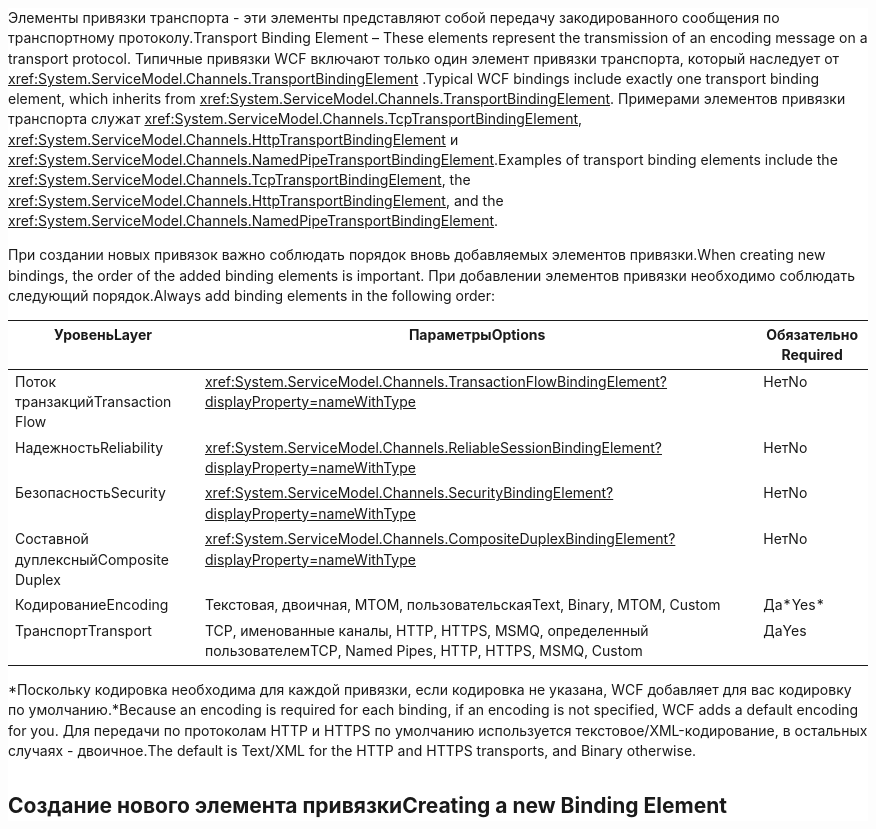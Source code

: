  <span data-ttu-id="bc0cb-126">Элементы привязки транспорта - эти элементы представляют собой передачу закодированного сообщения по транспортному протоколу.</span><span class="sxs-lookup"><span data-stu-id="bc0cb-126">Transport Binding Element – These elements represent the transmission of an encoding message on a transport protocol.</span></span> <span data-ttu-id="bc0cb-127">Типичные привязки WCF включают только один элемент привязки транспорта, который наследует от <xref:System.ServiceModel.Channels.TransportBindingElement> .</span><span class="sxs-lookup"><span data-stu-id="bc0cb-127">Typical WCF bindings include exactly one transport binding element, which inherits from <xref:System.ServiceModel.Channels.TransportBindingElement>.</span></span> <span data-ttu-id="bc0cb-128">Примерами элементов привязки транспорта служат <xref:System.ServiceModel.Channels.TcpTransportBindingElement>, <xref:System.ServiceModel.Channels.HttpTransportBindingElement> и <xref:System.ServiceModel.Channels.NamedPipeTransportBindingElement>.</span><span class="sxs-lookup"><span data-stu-id="bc0cb-128">Examples of transport binding elements include the <xref:System.ServiceModel.Channels.TcpTransportBindingElement>, the <xref:System.ServiceModel.Channels.HttpTransportBindingElement>, and the <xref:System.ServiceModel.Channels.NamedPipeTransportBindingElement>.</span></span>  
  
 <span data-ttu-id="bc0cb-129">При создании новых привязок важно соблюдать порядок вновь добавляемых элементов привязки.</span><span class="sxs-lookup"><span data-stu-id="bc0cb-129">When creating new bindings, the order of the added binding elements is important.</span></span> <span data-ttu-id="bc0cb-130">При добавлении элементов привязки необходимо соблюдать следующий порядок.</span><span class="sxs-lookup"><span data-stu-id="bc0cb-130">Always add binding elements in the following order:</span></span>  
  
|<span data-ttu-id="bc0cb-131">Уровень</span><span class="sxs-lookup"><span data-stu-id="bc0cb-131">Layer</span></span>|<span data-ttu-id="bc0cb-132">Параметры</span><span class="sxs-lookup"><span data-stu-id="bc0cb-132">Options</span></span>|<span data-ttu-id="bc0cb-133">Обязательно</span><span class="sxs-lookup"><span data-stu-id="bc0cb-133">Required</span></span>|  
|-----------|-------------|--------------|  
|<span data-ttu-id="bc0cb-134">Поток транзакций</span><span class="sxs-lookup"><span data-stu-id="bc0cb-134">Transaction Flow</span></span>|<xref:System.ServiceModel.Channels.TransactionFlowBindingElement?displayProperty=nameWithType>|<span data-ttu-id="bc0cb-135">Нет</span><span class="sxs-lookup"><span data-stu-id="bc0cb-135">No</span></span>|  
|<span data-ttu-id="bc0cb-136">Надежность</span><span class="sxs-lookup"><span data-stu-id="bc0cb-136">Reliability</span></span>|<xref:System.ServiceModel.Channels.ReliableSessionBindingElement?displayProperty=nameWithType>|<span data-ttu-id="bc0cb-137">Нет</span><span class="sxs-lookup"><span data-stu-id="bc0cb-137">No</span></span>|  
|<span data-ttu-id="bc0cb-138">Безопасность</span><span class="sxs-lookup"><span data-stu-id="bc0cb-138">Security</span></span>|<xref:System.ServiceModel.Channels.SecurityBindingElement?displayProperty=nameWithType>|<span data-ttu-id="bc0cb-139">Нет</span><span class="sxs-lookup"><span data-stu-id="bc0cb-139">No</span></span>|  
|<span data-ttu-id="bc0cb-140">Составной дуплексный</span><span class="sxs-lookup"><span data-stu-id="bc0cb-140">Composite Duplex</span></span>|<xref:System.ServiceModel.Channels.CompositeDuplexBindingElement?displayProperty=nameWithType>|<span data-ttu-id="bc0cb-141">Нет</span><span class="sxs-lookup"><span data-stu-id="bc0cb-141">No</span></span>|  
|<span data-ttu-id="bc0cb-142">Кодирование</span><span class="sxs-lookup"><span data-stu-id="bc0cb-142">Encoding</span></span>|<span data-ttu-id="bc0cb-143">Текстовая, двоичная, MTOM, пользовательская</span><span class="sxs-lookup"><span data-stu-id="bc0cb-143">Text, Binary, MTOM, Custom</span></span>|<span data-ttu-id="bc0cb-144">Да\*</span><span class="sxs-lookup"><span data-stu-id="bc0cb-144">Yes\*</span></span>|  
|<span data-ttu-id="bc0cb-145">Транспорт</span><span class="sxs-lookup"><span data-stu-id="bc0cb-145">Transport</span></span>|<span data-ttu-id="bc0cb-146">TCP, именованные каналы, HTTP, HTTPS, MSMQ, определенный пользователем</span><span class="sxs-lookup"><span data-stu-id="bc0cb-146">TCP, Named Pipes, HTTP, HTTPS, MSMQ, Custom</span></span>|<span data-ttu-id="bc0cb-147">Да</span><span class="sxs-lookup"><span data-stu-id="bc0cb-147">Yes</span></span>|  
  
<span data-ttu-id="bc0cb-148">\*Поскольку кодировка необходима для каждой привязки, если кодировка не указана, WCF добавляет для вас кодировку по умолчанию.</span><span class="sxs-lookup"><span data-stu-id="bc0cb-148">\*Because an encoding is required for each binding, if an encoding is not specified, WCF adds a default encoding for you.</span></span> <span data-ttu-id="bc0cb-149">Для передачи по протоколам HTTP и HTTPS по умолчанию используется текстовое/XML-кодирование, в остальных случаях - двоичное.</span><span class="sxs-lookup"><span data-stu-id="bc0cb-149">The default is Text/XML for the HTTP and HTTPS transports, and Binary otherwise.</span></span>  
  
## <a name="creating-a-new-binding-element"></a><span data-ttu-id="bc0cb-150">Создание нового элемента привязки</span><span class="sxs-lookup"><span data-stu-id="bc0cb-150">Creating a new Binding Element</span></span>  
